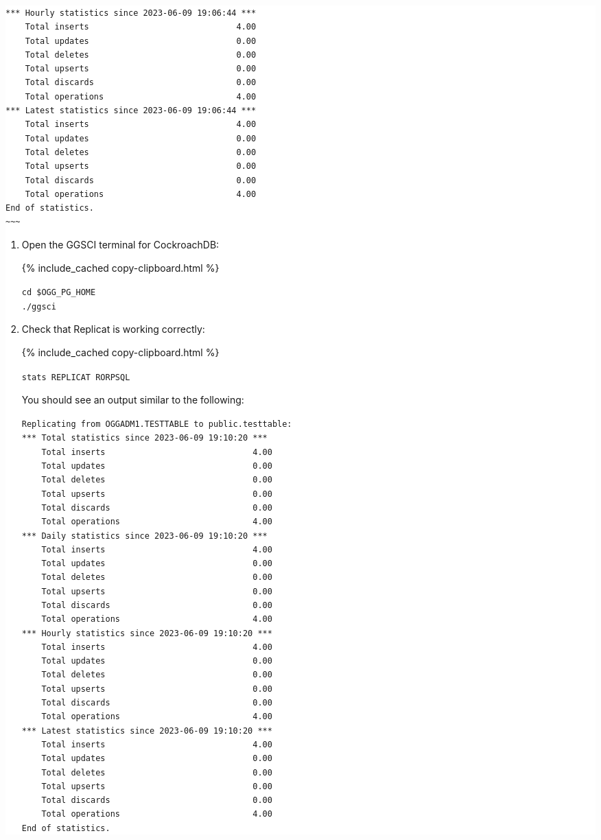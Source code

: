     *** Hourly statistics since 2023-06-09 19:06:44 ***
        Total inserts                              4.00
        Total updates                              0.00
        Total deletes                              0.00
        Total upserts                              0.00
        Total discards                             0.00
        Total operations                           4.00
    *** Latest statistics since 2023-06-09 19:06:44 ***
        Total inserts                              4.00
        Total updates                              0.00
        Total deletes                              0.00
        Total upserts                              0.00
        Total discards                             0.00
        Total operations                           4.00
    End of statistics.
    ~~~

1. Open the GGSCI terminal for CockroachDB: 

    {% include_cached copy-clipboard.html %}
    ~~~ shell
    cd $OGG_PG_HOME
    ./ggsci
    ~~~

1.  Check that Replicat is working correctly:

    {% include_cached copy-clipboard.html %}
    ~~~ shell
    stats REPLICAT RORPSQL
    ~~~

    You should see an output similar to the following:

    ~~~
    Replicating from OGGADM1.TESTTABLE to public.testtable:
    *** Total statistics since 2023-06-09 19:10:20 ***
        Total inserts                              4.00
        Total updates                              0.00
        Total deletes                              0.00
        Total upserts                              0.00
        Total discards                             0.00
        Total operations                           4.00
    *** Daily statistics since 2023-06-09 19:10:20 ***
        Total inserts                              4.00
        Total updates                              0.00
        Total deletes                              0.00
        Total upserts                              0.00
        Total discards                             0.00
        Total operations                           4.00
    *** Hourly statistics since 2023-06-09 19:10:20 ***
        Total inserts                              4.00
        Total updates                              0.00
        Total deletes                              0.00
        Total upserts                              0.00
        Total discards                             0.00
        Total operations                           4.00
    *** Latest statistics since 2023-06-09 19:10:20 ***
        Total inserts                              4.00
        Total updates                              0.00
        Total deletes                              0.00
        Total upserts                              0.00
        Total discards                             0.00
        Total operations                           4.00
    End of statistics.
    ~~~
